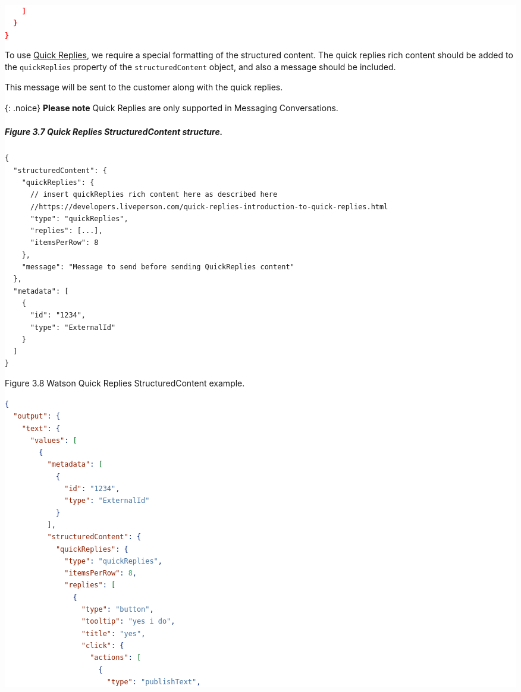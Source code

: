 ```json
    ]
  }
}
```

To use [Quick Replies](quick-replies-introduction-to-quick-replies.html), we require a special formatting of the structured content.
The quick replies rich content should be added to the `quickReplies` property of the `structuredContent` object, and also a message should be included.

This message will be sent to the customer along with the quick replies.

{: .noice}
**Please note** Quick Replies are only supported in Messaging Conversations.

##### Figure 3.7 Quick Replies StructuredContent structure.

```json-doc
{
  "structuredContent": {
    "quickReplies": {
      // insert quickReplies rich content here as described here
      //https://developers.liveperson.com/quick-replies-introduction-to-quick-replies.html
      "type": "quickReplies",
      "replies": [...],
      "itemsPerRow": 8
    },
    "message": "Message to send before sending QuickReplies content"
  },
  "metadata": [
    {
      "id": "1234",
      "type": "ExternalId"
    }
  ]
}

```

Figure 3.8 Watson Quick Replies StructuredContent example.

```json
{
  "output": {
    "text": {
      "values": [
        {
          "metadata": [
            {
              "id": "1234",
              "type": "ExternalId"
            }
          ],
          "structuredContent": {
            "quickReplies": {
              "type": "quickReplies",
              "itemsPerRow": 8,
              "replies": [
                {
                  "type": "button",
                  "tooltip": "yes i do",
                  "title": "yes",
                  "click": {
                    "actions": [
                      {
                        "type": "publishText",
```